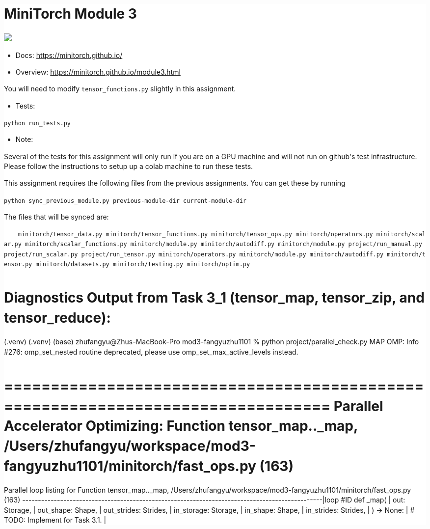 # MiniTorch Module 3

<img src="https://minitorch.github.io/minitorch.svg" width="50%">

* Docs: https://minitorch.github.io/

* Overview: https://minitorch.github.io/module3.html


You will need to modify `tensor_functions.py` slightly in this assignment.

* Tests:

```
python run_tests.py
```

* Note:

Several of the tests for this assignment will only run if you are on a GPU machine and will not
run on github's test infrastructure. Please follow the instructions to setup up a colab machine
to run these tests.

This assignment requires the following files from the previous assignments. You can get these by running

```bash
python sync_previous_module.py previous-module-dir current-module-dir
```

The files that will be synced are:

        minitorch/tensor_data.py minitorch/tensor_functions.py minitorch/tensor_ops.py minitorch/operators.py minitorch/scalar.py minitorch/scalar_functions.py minitorch/module.py minitorch/autodiff.py minitorch/module.py project/run_manual.py project/run_scalar.py project/run_tensor.py minitorch/operators.py minitorch/module.py minitorch/autodiff.py minitorch/tensor.py minitorch/datasets.py minitorch/testing.py minitorch/optim.py




# Diagnostics Output from Task 3_1 (tensor_map, tensor_zip, and tensor_reduce):
(.venv) (.venv) (base) zhufangyu@Zhus-MacBook-Pro mod3-fangyuzhu1101 % python project/parallel_check.py
MAP
OMP: Info #276: omp_set_nested routine deprecated, please use omp_set_max_active_levels instead.
 
================================================================================
 Parallel Accelerator Optimizing:  Function tensor_map.<locals>._map, 
/Users/zhufangyu/workspace/mod3-fangyuzhu1101/minitorch/fast_ops.py (163)  
================================================================================


Parallel loop listing for  Function tensor_map.<locals>._map, /Users/zhufangyu/workspace/mod3-fangyuzhu1101/minitorch/fast_ops.py (163) 
-----------------------------------------------------------------------------------------------|loop #ID
    def _map(                                                                                  | 
        out: Storage,                                                                          | 
        out_shape: Shape,                                                                      | 
        out_strides: Strides,                                                                  | 
        in_storage: Storage,                                                                   | 
        in_shape: Shape,                                                                       | 
        in_strides: Strides,                                                                   | 
    ) -> None:                                                                                 | 
        # TODO: Implement for Task 3.1.                                                        | 